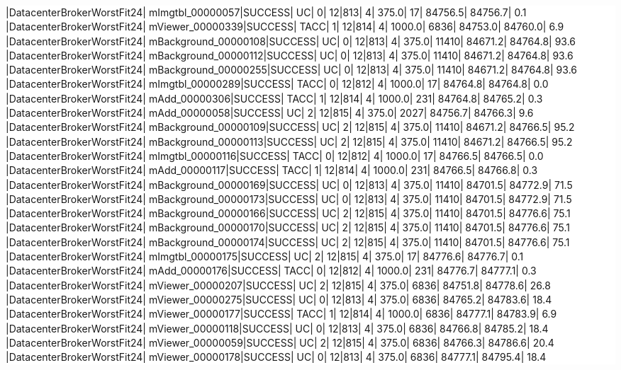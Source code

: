 |DatacenterBrokerWorstFit24|      mImgtbl_00000057|SUCCESS|    UC|   0|       12|813|        4|     375.0|         17|  84756.5|   84756.7|     0.1
|DatacenterBrokerWorstFit24|      mViewer_00000339|SUCCESS|  TACC|   1|       12|814|        4|    1000.0|       6836|  84753.0|   84760.0|     6.9
|DatacenterBrokerWorstFit24|  mBackground_00000108|SUCCESS|    UC|   0|       12|813|        4|     375.0|      11410|  84671.2|   84764.8|    93.6
|DatacenterBrokerWorstFit24|  mBackground_00000112|SUCCESS|    UC|   0|       12|813|        4|     375.0|      11410|  84671.2|   84764.8|    93.6
|DatacenterBrokerWorstFit24|  mBackground_00000255|SUCCESS|    UC|   0|       12|813|        4|     375.0|      11410|  84671.2|   84764.8|    93.6
|DatacenterBrokerWorstFit24|      mImgtbl_00000289|SUCCESS|  TACC|   0|       12|812|        4|    1000.0|         17|  84764.8|   84764.8|     0.0
|DatacenterBrokerWorstFit24|         mAdd_00000306|SUCCESS|  TACC|   1|       12|814|        4|    1000.0|        231|  84764.8|   84765.2|     0.3
|DatacenterBrokerWorstFit24|         mAdd_00000058|SUCCESS|    UC|   2|       12|815|        4|     375.0|       2027|  84756.7|   84766.3|     9.6
|DatacenterBrokerWorstFit24|  mBackground_00000109|SUCCESS|    UC|   2|       12|815|        4|     375.0|      11410|  84671.2|   84766.5|    95.2
|DatacenterBrokerWorstFit24|  mBackground_00000113|SUCCESS|    UC|   2|       12|815|        4|     375.0|      11410|  84671.2|   84766.5|    95.2
|DatacenterBrokerWorstFit24|      mImgtbl_00000116|SUCCESS|  TACC|   0|       12|812|        4|    1000.0|         17|  84766.5|   84766.5|     0.0
|DatacenterBrokerWorstFit24|         mAdd_00000117|SUCCESS|  TACC|   1|       12|814|        4|    1000.0|        231|  84766.5|   84766.8|     0.3
|DatacenterBrokerWorstFit24|  mBackground_00000169|SUCCESS|    UC|   0|       12|813|        4|     375.0|      11410|  84701.5|   84772.9|    71.5
|DatacenterBrokerWorstFit24|  mBackground_00000173|SUCCESS|    UC|   0|       12|813|        4|     375.0|      11410|  84701.5|   84772.9|    71.5
|DatacenterBrokerWorstFit24|  mBackground_00000166|SUCCESS|    UC|   2|       12|815|        4|     375.0|      11410|  84701.5|   84776.6|    75.1
|DatacenterBrokerWorstFit24|  mBackground_00000170|SUCCESS|    UC|   2|       12|815|        4|     375.0|      11410|  84701.5|   84776.6|    75.1
|DatacenterBrokerWorstFit24|  mBackground_00000174|SUCCESS|    UC|   2|       12|815|        4|     375.0|      11410|  84701.5|   84776.6|    75.1
|DatacenterBrokerWorstFit24|      mImgtbl_00000175|SUCCESS|    UC|   2|       12|815|        4|     375.0|         17|  84776.6|   84776.7|     0.1
|DatacenterBrokerWorstFit24|         mAdd_00000176|SUCCESS|  TACC|   0|       12|812|        4|    1000.0|        231|  84776.7|   84777.1|     0.3
|DatacenterBrokerWorstFit24|      mViewer_00000207|SUCCESS|    UC|   2|       12|815|        4|     375.0|       6836|  84751.8|   84778.6|    26.8
|DatacenterBrokerWorstFit24|      mViewer_00000275|SUCCESS|    UC|   0|       12|813|        4|     375.0|       6836|  84765.2|   84783.6|    18.4
|DatacenterBrokerWorstFit24|      mViewer_00000177|SUCCESS|  TACC|   1|       12|814|        4|    1000.0|       6836|  84777.1|   84783.9|     6.9
|DatacenterBrokerWorstFit24|      mViewer_00000118|SUCCESS|    UC|   0|       12|813|        4|     375.0|       6836|  84766.8|   84785.2|    18.4
|DatacenterBrokerWorstFit24|      mViewer_00000059|SUCCESS|    UC|   2|       12|815|        4|     375.0|       6836|  84766.3|   84786.6|    20.4
|DatacenterBrokerWorstFit24|      mViewer_00000178|SUCCESS|    UC|   0|       12|813|        4|     375.0|       6836|  84777.1|   84795.4|    18.4

